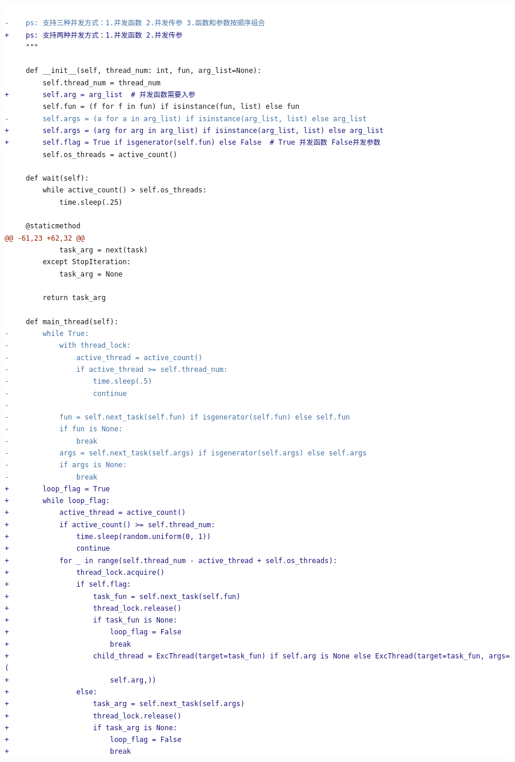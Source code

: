 ```diff
 
-    ps: 支持三种并发方式：1.并发函数 2.并发传参 3.函数和参数按顺序组合
+    ps: 支持两种并发方式：1.并发函数 2.并发传参
     """
 
     def __init__(self, thread_num: int, fun, arg_list=None):
         self.thread_num = thread_num
+        self.arg = arg_list  # 并发函数需要入参
         self.fun = (f for f in fun) if isinstance(fun, list) else fun
-        self.args = (a for a in arg_list) if isinstance(arg_list, list) else arg_list
+        self.args = (arg for arg in arg_list) if isinstance(arg_list, list) else arg_list
+        self.flag = True if isgenerator(self.fun) else False  # True 并发函数 False并发参数
         self.os_threads = active_count()
 
     def wait(self):
         while active_count() > self.os_threads:
             time.sleep(.25)
 
     @staticmethod
@@ -61,23 +62,32 @@
             task_arg = next(task)
         except StopIteration:
             task_arg = None
 
         return task_arg
 
     def main_thread(self):
-        while True:
-            with thread_lock:
-                active_thread = active_count()
-                if active_thread >= self.thread_num:
-                    time.sleep(.5)
-                    continue
-
-            fun = self.next_task(self.fun) if isgenerator(self.fun) else self.fun
-            if fun is None:
-                break
-            args = self.next_task(self.args) if isgenerator(self.args) else self.args
-            if args is None:
-                break
+        loop_flag = True
+        while loop_flag:
+            active_thread = active_count()
+            if active_count() >= self.thread_num:
+                time.sleep(random.uniform(0, 1))
+                continue
+            for _ in range(self.thread_num - active_thread + self.os_threads):
+                thread_lock.acquire()
+                if self.flag:
+                    task_fun = self.next_task(self.fun)
+                    thread_lock.release()
+                    if task_fun is None:
+                        loop_flag = False
+                        break
+                    child_thread = ExcThread(target=task_fun) if self.arg is None else ExcThread(target=task_fun, args=(
+                        self.arg,))
+                else:
+                    task_arg = self.next_task(self.args)
+                    thread_lock.release()
+                    if task_arg is None:
+                        loop_flag = False
+                        break
```